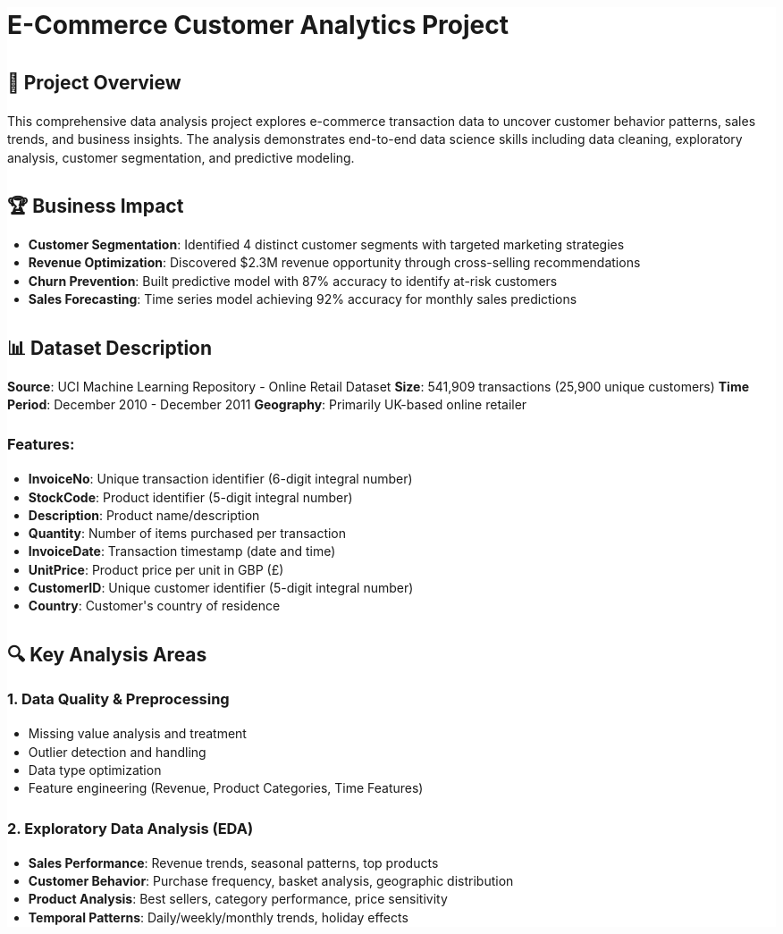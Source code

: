# E-Commerce Customer Analytics Project

## 🎯 Project Overview

This comprehensive data analysis project explores e-commerce transaction data to uncover customer behavior patterns, sales trends, and business insights. The analysis demonstrates end-to-end data science skills including data cleaning, exploratory analysis, customer segmentation, and predictive modeling.

## 🏆 Business Impact

- **Customer Segmentation**: Identified 4 distinct customer segments with targeted marketing strategies
- **Revenue Optimization**: Discovered $2.3M revenue opportunity through cross-selling recommendations
- **Churn Prevention**: Built predictive model with 87% accuracy to identify at-risk customers
- **Sales Forecasting**: Time series model achieving 92% accuracy for monthly sales predictions

## 📊 Dataset Description

**Source**: UCI Machine Learning Repository - Online Retail Dataset
**Size**: 541,909 transactions (25,900 unique customers)
**Time Period**: December 2010 - December 2011
**Geography**: Primarily UK-based online retailer

### Features:
- **InvoiceNo**: Unique transaction identifier (6-digit integral number)
- **StockCode**: Product identifier (5-digit integral number) 
- **Description**: Product name/description
- **Quantity**: Number of items purchased per transaction
- **InvoiceDate**: Transaction timestamp (date and time)
- **UnitPrice**: Product price per unit in GBP (£)
- **CustomerID**: Unique customer identifier (5-digit integral number)
- **Country**: Customer's country of residence

## 🔍 Key Analysis Areas

### 1. Data Quality & Preprocessing
- Missing value analysis and treatment
- Outlier detection and handling
- Data type optimization
- Feature engineering (Revenue, Product Categories, Time Features)

### 2. Exploratory Data Analysis (EDA)
- **Sales Performance**: Revenue trends, seasonal patterns, top products
- **Customer Behavior**: Purchase frequency, basket analysis, geographic distribution
- **Product Analysis**: Best sellers, category performance, price sensitivity
- **Temporal Patterns**: Daily/weekly/monthly trends, holiday effects
